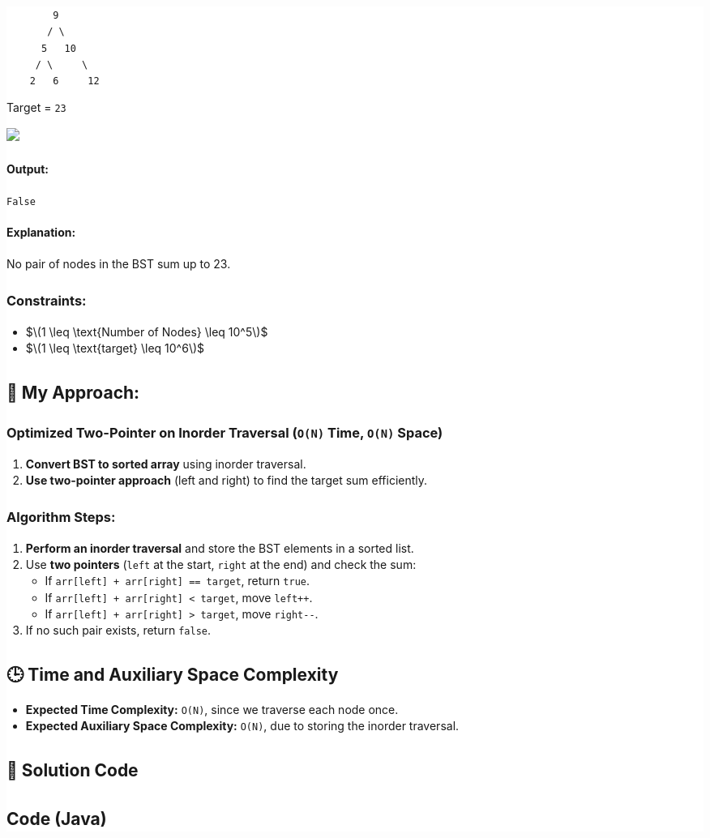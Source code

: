 ```
        9
       / \
      5   10
     / \     \
    2   6     12
```

Target = `23`

<img src="https://github.com/user-attachments/assets/085824bb-b0da-46fe-9288-1bc5430e9e5a" width="30%">

#### **Output:**

```
False
```

#### **Explanation:**

No pair of nodes in the BST sum up to 23.

### **Constraints:**

- $\(1 \leq \text{Number of Nodes} \leq 10^5\)$
- $\(1 \leq \text{target} \leq 10^6\)$

## 🎯 **My Approach:**

### **Optimized Two-Pointer on Inorder Traversal (`O(N)` Time, `O(N)` Space)**

1. **Convert BST to sorted array** using inorder traversal.
2. **Use two-pointer approach** (left and right) to find the target sum efficiently.

### **Algorithm Steps:**

1. **Perform an inorder traversal** and store the BST elements in a sorted list.
2. Use **two pointers** (`left` at the start, `right` at the end) and check the sum:
   - If `arr[left] + arr[right] == target`, return `true`.
   - If `arr[left] + arr[right] < target`, move `left++`.
   - If `arr[left] + arr[right] > target`, move `right--`.
3. If no such pair exists, return `false`.

## 🕒 **Time and Auxiliary Space Complexity**

- **Expected Time Complexity:** `O(N)`, since we traverse each node once.
- **Expected Auxiliary Space Complexity:** `O(N)`, due to storing the inorder traversal.

## 📝 **Solution Code**
## Code (Java)
